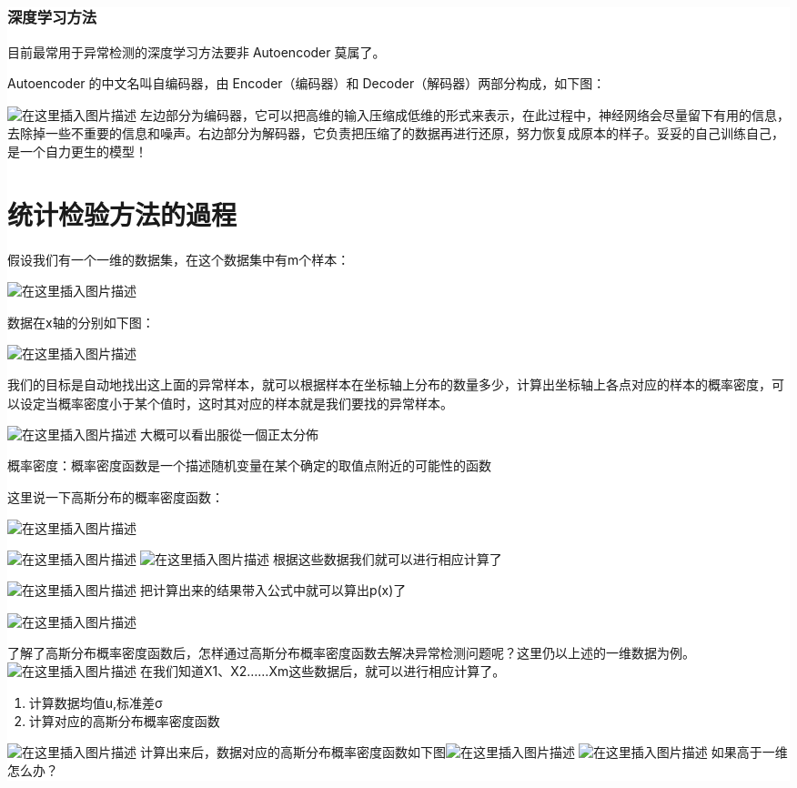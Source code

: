 ### 深度学习方法
目前最常用于异常检测的深度学习方法要非 Autoencoder 莫属了。

Autoencoder 的中文名叫自编码器，由 Encoder（编码器）和 Decoder（解码器）两部分构成，如下图：

![在这里插入图片描述](https://i-blog.csdnimg.cn/blog_migrate/10d376ff2758973f29d4ef263361b32e.png)
左边部分为编码器，它可以把高维的输入压缩成低维的形式来表示，在此过程中，神经网络会尽量留下有用的信息，去除掉一些不重要的信息和噪声。右边部分为解码器，它负责把压缩了的数据再进行还原，努力恢复成原本的样子。妥妥的自己训练自己，是一个自力更生的模型！

# 统计检验方法的過程

假设我们有一个一维的数据集，在这个数据集中有m个样本：

![在这里插入图片描述](https://i-blog.csdnimg.cn/blog_migrate/39672dbbefc6b1b9ad71da2cf4674beb.png)

数据在x轴的分别如下图：

![在这里插入图片描述](https://i-blog.csdnimg.cn/blog_migrate/e8748ae0cff3eb5f840d11d3b1d882c9.png)

我们的目标是自动地找出这上面的异常样本，就可以根据样本在坐标轴上分布的数量多少，计算出坐标轴上各点对应的样本的概率密度，可以设定当概率密度小于某个值时，这时其对应的样本就是我们要找的异常样本。

![在这里插入图片描述](https://i-blog.csdnimg.cn/blog_migrate/ff6f6d921304ee3c63c383ff8110030e.png)
大概可以看出服從一個正太分佈

概率密度：概率密度函数是一个描述随机变量在某个确定的取值点附近的可能性的函数

这里说一下高斯分布的概率密度函数：

![在这里插入图片描述](https://i-blog.csdnimg.cn/blog_migrate/e6f8ed0441804641774ff52884373bb1.png)

![在这里插入图片描述](https://i-blog.csdnimg.cn/blog_migrate/3d308d02d4586dedc54066ce3330bc2a.png)
![在这里插入图片描述](https://i-blog.csdnimg.cn/blog_migrate/1e4917f294b5ba1f33991f0a3f194a95.png)
根据这些数据我们就可以进行相应计算了

![在这里插入图片描述](https://i-blog.csdnimg.cn/blog_migrate/2f8cd5bb1d76b277c893d1ed1ec69807.png)
把计算出来的结果带入公式中就可以算出p(x)了

![在这里插入图片描述](https://i-blog.csdnimg.cn/blog_migrate/04410c420563cbcb3d37418d77921dc8.png)

了解了高斯分布概率密度函数后，怎样通过高斯分布概率密度函数去解决异常检测问题呢？这里仍以上述的一维数据为例。![在这里插入图片描述](https://i-blog.csdnimg.cn/blog_migrate/39138c6dbd341f8202e047209825f6ea.png)
在我们知道X1、X2……Xm这些数据后，就可以进行相应计算了。

1. 计算数据均值u,标准差σ
2. 计算对应的高斯分布概率密度函数


![在这里插入图片描述](https://i-blog.csdnimg.cn/blog_migrate/92db1757fa3facd052409cb74163ef6d.png)
计算出来后，数据对应的高斯分布概率密度函数如下图![在这里插入图片描述](https://i-blog.csdnimg.cn/blog_migrate/42b51d2151d44ffaa8eb701106ea2eea.png)
![在这里插入图片描述](https://i-blog.csdnimg.cn/blog_migrate/3f506a8bb5702cbf5f831feccc17f023.png)
如果高于一维怎么办？
